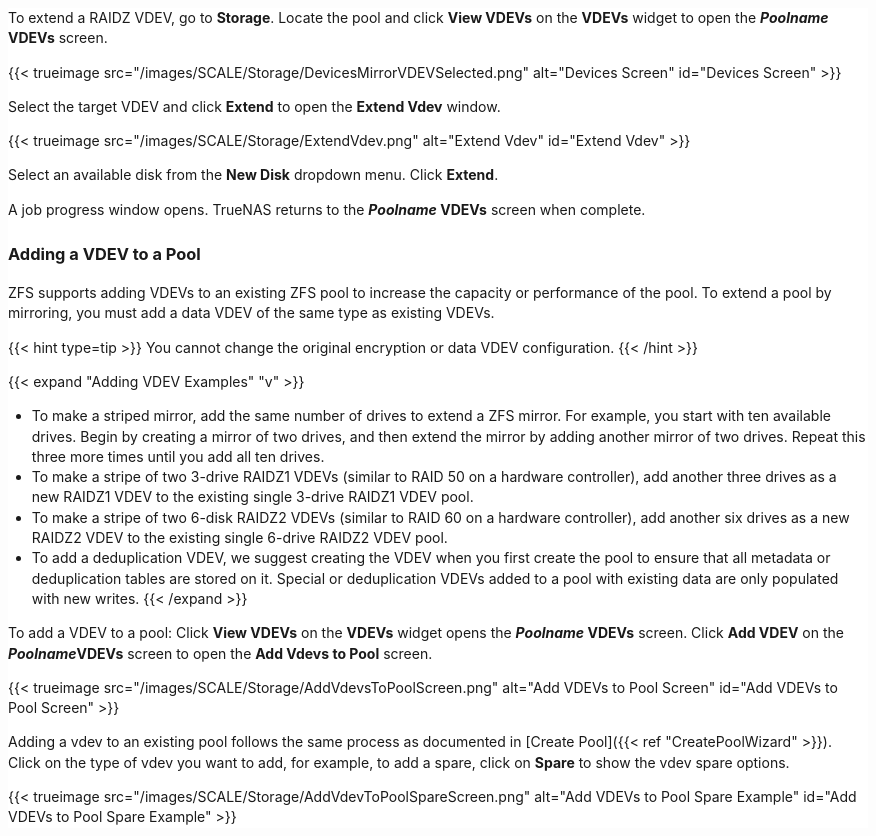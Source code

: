 To extend a RAIDZ VDEV, go to **Storage**.
Locate the pool and click **View VDEVs** on the **VDEVs** widget to open the ***Poolname* VDEVs** screen.

{{< trueimage src="/images/SCALE/Storage/DevicesMirrorVDEVSelected.png" alt="Devices Screen" id="Devices Screen" >}}

Select the target VDEV and click **Extend** to open the **Extend Vdev** window.

{{< trueimage src="/images/SCALE/Storage/ExtendVdev.png" alt="Extend Vdev" id="Extend Vdev" >}}

Select an available disk from the **New Disk** dropdown menu.
Click **Extend**.

A job progress window opens.
TrueNAS returns to the ***Poolname* VDEVs** screen when complete.

### Adding a VDEV to a Pool

ZFS supports adding VDEVs to an existing ZFS pool to increase the capacity or performance of the pool.
To extend a pool by mirroring, you must add a data VDEV of the same type as existing VDEVs.

{{< hint type=tip >}}
You cannot change the original encryption or data VDEV configuration.
{{< /hint >}}

{{< expand "Adding VDEV Examples" "v" >}}

* To make a striped mirror, add the same number of drives to extend a ZFS mirror.
  For example, you start with ten available drives. Begin by creating a mirror of two drives, and then extend the mirror by adding another mirror of two drives. Repeat this three more times until you add all ten drives.
* To make a stripe of two 3-drive RAIDZ1 VDEVs (similar to RAID 50 on a hardware controller), add another three drives as a new RAIDZ1 VDEV to the existing single 3-drive RAIDZ1 VDEV pool.
* To make a stripe of two 6-disk RAIDZ2 VDEVs (similar to RAID 60 on a hardware controller), add another six drives as a new RAIDZ2 VDEV to the existing single 6-drive RAIDZ2 VDEV pool.
* To add a deduplication VDEV, we suggest creating the VDEV when you first create the pool to ensure that all metadata or deduplication tables are stored on it.
  Special or deduplication VDEVs added to a pool with existing data are only populated with new writes.
{{< /expand >}}

To add a VDEV to a pool:
Click **View VDEVs** on the **VDEVs** widget opens the ***Poolname* VDEVs** screen.
Click **Add VDEV** on the ***Poolname*VDEVs** screen to open the **Add Vdevs to Pool** screen.

{{< trueimage src="/images/SCALE/Storage/AddVdevsToPoolScreen.png" alt="Add VDEVs to Pool Screen" id="Add VDEVs to Pool Screen" >}}

Adding a vdev to an existing pool follows the same process as documented in [Create Pool]({{< ref "CreatePoolWizard" >}}).
Click on the type of vdev you want to add, for example, to add a spare, click on **Spare** to show the vdev spare options.

{{< trueimage src="/images/SCALE/Storage/AddVdevToPoolSpareScreen.png" alt="Add VDEVs to Pool Spare Example" id="Add VDEVs to Pool Spare Example" >}}
